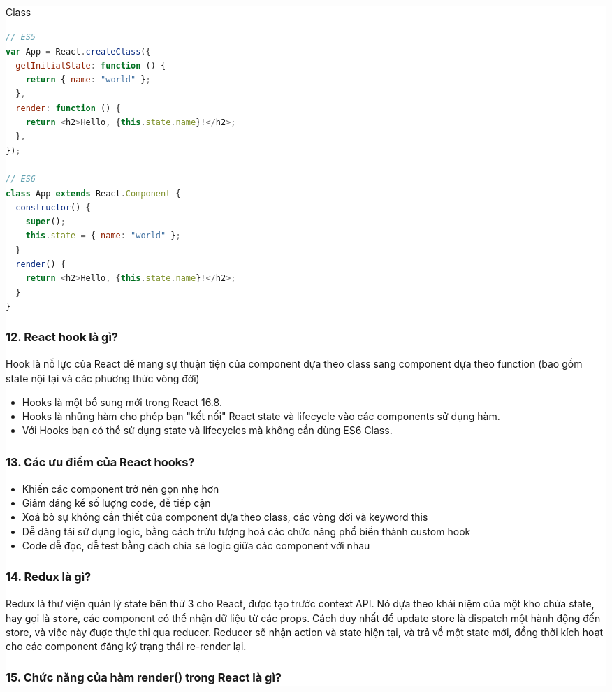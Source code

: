 Class

```js
// ES5
var App = React.createClass({
  getInitialState: function () {
    return { name: "world" };
  },
  render: function () {
    return <h2>Hello, {this.state.name}!</h2>;
  },
});

// ES6
class App extends React.Component {
  constructor() {
    super();
    this.state = { name: "world" };
  }
  render() {
    return <h2>Hello, {this.state.name}!</h2>;
  }
}
```

### 12. React hook là gì?

Hook là nỗ lực của React để mang sự thuận tiện của component dựa theo class sang component dựa theo function (bao gồm state nội tại và các phương thức vòng đời)

- Hooks là một bổ sung mới trong React 16.8.
- Hooks là những hàm cho phép bạn "kết nối" React state và lifecycle vào các components sử dụng hàm.
- Với Hooks bạn có thể sử dụng state và lifecycles mà không cần dùng ES6 Class.

### 13. Các ưu điểm của React hooks?

- Khiến các component trở nên gọn nhẹ hơn
- Giảm đáng kể số lượng code, dễ tiếp cận
- Xoá bỏ sự không cần thiết của component dựa theo class, các vòng đời và keyword this
- Dễ dàng tái sử dụng logic, bằng cách trừu tượng hoá các chức năng phổ biến thành custom hook
- Code dễ đọc, dễ test bằng cách chia sẻ logic giữa các component với nhau

### 14. Redux là gì?

Redux là thư viện quản lý state bên thứ 3 cho React, được tạo trước context API. Nó dựa theo khái niệm của một kho chứa state, hay gọi là `store`, các component có thể nhận dữ liệu từ các props. Cách duy nhất để update store là dispatch một hành động đến store, và việc này được thực thi qua reducer. Reducer sẽ nhận action và state hiện tại, và trả về một state mới, đồng thời kích hoạt cho các component đăng ký trạng thái re-render lại.

### 15. Chức năng của hàm render() trong React là gì?
